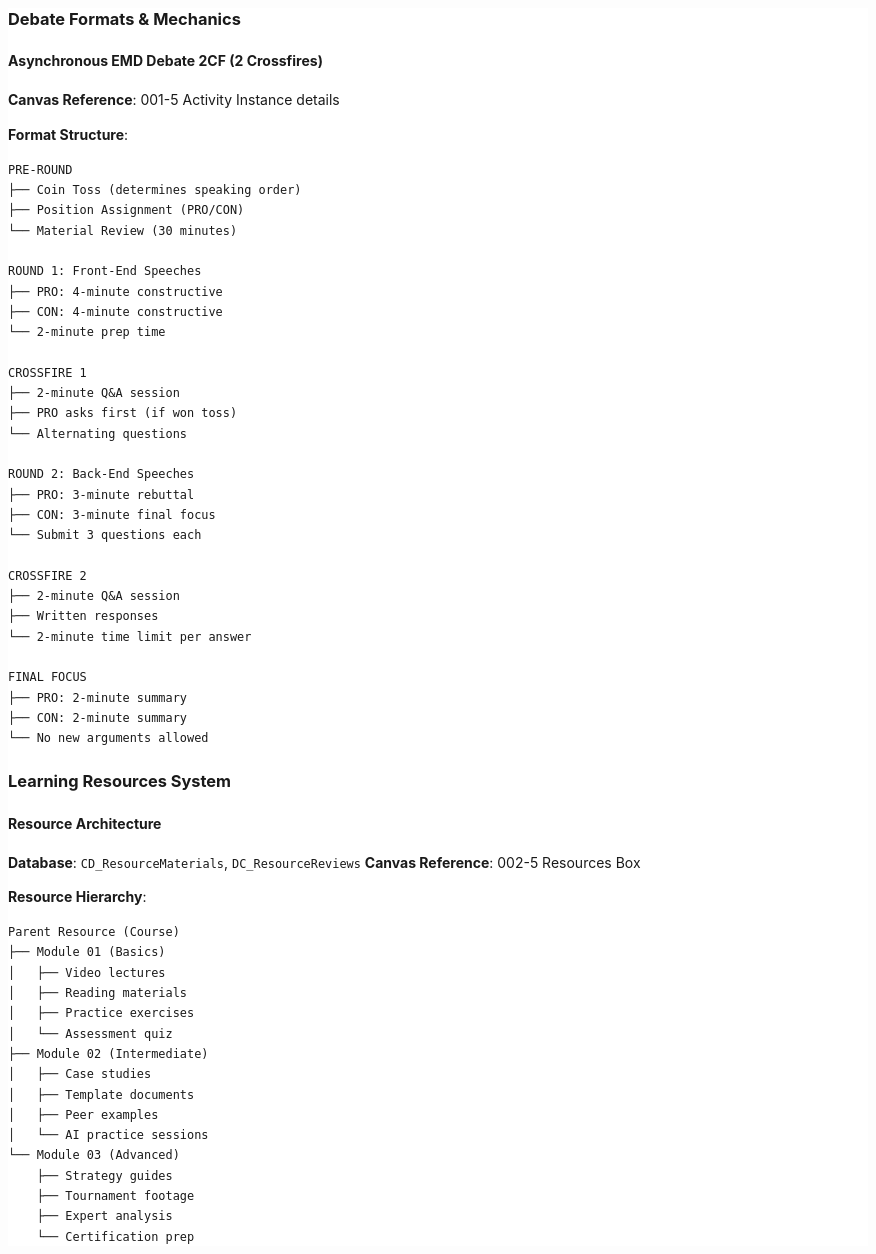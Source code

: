 ### Debate Formats & Mechanics

#### Asynchronous EMD Debate 2CF (2 Crossfires)
**Canvas Reference**: 001-5 Activity Instance details

**Format Structure**:
```
PRE-ROUND
├── Coin Toss (determines speaking order)
├── Position Assignment (PRO/CON)
└── Material Review (30 minutes)

ROUND 1: Front-End Speeches
├── PRO: 4-minute constructive
├── CON: 4-minute constructive
└── 2-minute prep time

CROSSFIRE 1
├── 2-minute Q&A session
├── PRO asks first (if won toss)
└── Alternating questions

ROUND 2: Back-End Speeches
├── PRO: 3-minute rebuttal
├── CON: 3-minute final focus
└── Submit 3 questions each

CROSSFIRE 2
├── 2-minute Q&A session
├── Written responses
└── 2-minute time limit per answer

FINAL FOCUS
├── PRO: 2-minute summary
├── CON: 2-minute summary
└── No new arguments allowed
```

### Learning Resources System

#### Resource Architecture
**Database**: `CD_ResourceMaterials`, `DC_ResourceReviews`
**Canvas Reference**: 002-5 Resources Box

**Resource Hierarchy**:
```
Parent Resource (Course)
├── Module 01 (Basics)
│   ├── Video lectures
│   ├── Reading materials
│   ├── Practice exercises
│   └── Assessment quiz
├── Module 02 (Intermediate)
│   ├── Case studies
│   ├── Template documents
│   ├── Peer examples
│   └── AI practice sessions
└── Module 03 (Advanced)
    ├── Strategy guides
    ├── Tournament footage
    ├── Expert analysis
    └── Certification prep
```
